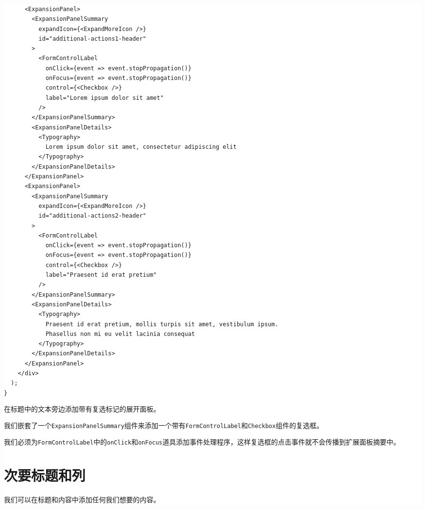 ```
      <ExpansionPanel>
        <ExpansionPanelSummary
          expandIcon={<ExpandMoreIcon />}
          id="additional-actions1-header"
        >
          <FormControlLabel
            onClick={event => event.stopPropagation()}
            onFocus={event => event.stopPropagation()}
            control={<Checkbox />}
            label="Lorem ipsum dolor sit amet"
          />
        </ExpansionPanelSummary>
        <ExpansionPanelDetails>
          <Typography>
            Lorem ipsum dolor sit amet, consectetur adipiscing elit
          </Typography>
        </ExpansionPanelDetails>
      </ExpansionPanel>
      <ExpansionPanel>
        <ExpansionPanelSummary
          expandIcon={<ExpandMoreIcon />}
          id="additional-actions2-header"
        >
          <FormControlLabel
            onClick={event => event.stopPropagation()}
            onFocus={event => event.stopPropagation()}
            control={<Checkbox />}
            label="Praesent id erat pretium"
          />
        </ExpansionPanelSummary>
        <ExpansionPanelDetails>
          <Typography>
            Praesent id erat pretium, mollis turpis sit amet, vestibulum ipsum.
            Phasellus non mi eu velit lacinia consequat
          </Typography>
        </ExpansionPanelDetails>
      </ExpansionPanel>
    </div>
  );
}
```

在标题中的文本旁边添加带有复选标记的展开面板。

我们嵌套了一个`ExpansionPanelSummary`组件来添加一个带有`FormControlLabel`和`Checkbox`组件的复选框。

我们必须为`FormControlLabel`中的`onClick`和`onFocus`道具添加事件处理程序，这样复选框的点击事件就不会传播到扩展面板摘要中。

# 次要标题和列

我们可以在标题和内容中添加任何我们想要的内容。

